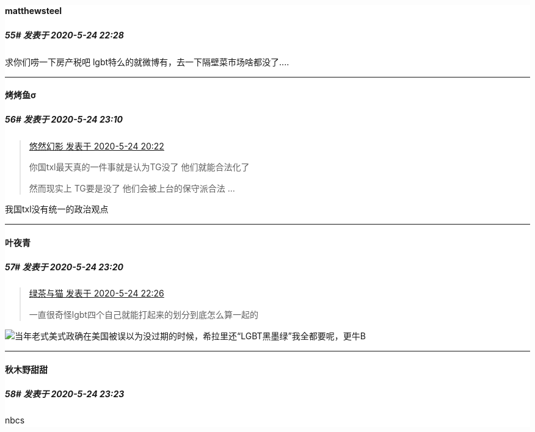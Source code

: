 ####  matthewsteel  
##### 55#       发表于 2020-5-24 22:28




求你们唠一下房产税吧
lgbt特么的就微博有，去一下隔壁菜市场啥都没了....







-----

####  烤烤鱼σ  
##### 56#       发表于 2020-5-24 23:10



<blockquote><a href="httphttps://bbs.saraba1st.com/2b/forum.php?mod=redirect&amp;goto=findpost&amp;pid=47543235&amp;ptid=1937359" target="_blank">悠然幻影 发表于 2020-5-24 20:22</a>

你国txl最天真的一件事就是认为TG没了 他们就能合法化了


然而现实上 TG要是没了 他们会被上台的保守派合法 ...</blockquote>
我国txl没有统一的政治观点







-----

####  叶夜青  
##### 57#       发表于 2020-5-24 23:20



<blockquote><a href="httphttps://bbs.saraba1st.com/2b/forum.php?mod=redirect&amp;goto=findpost&amp;pid=47544845&amp;ptid=1937359" target="_blank">绿茶与猫 发表于 2020-5-24 22:26</a>

一直很奇怪lgbt四个自己就能打起来的划分到底怎么算一起的</blockquote>
<img src="https://static.saraba1st.com/image/smiley/face2017/065.png" referrerpolicy="no-referrer">当年老式美式政确在美国被误以为没过期的时候，希拉里还“LGBT黑墨绿”我全都要呢，更牛B







-----

####  秋木野甜甜  
##### 58#       发表于 2020-5-24 23:23




nbcs
